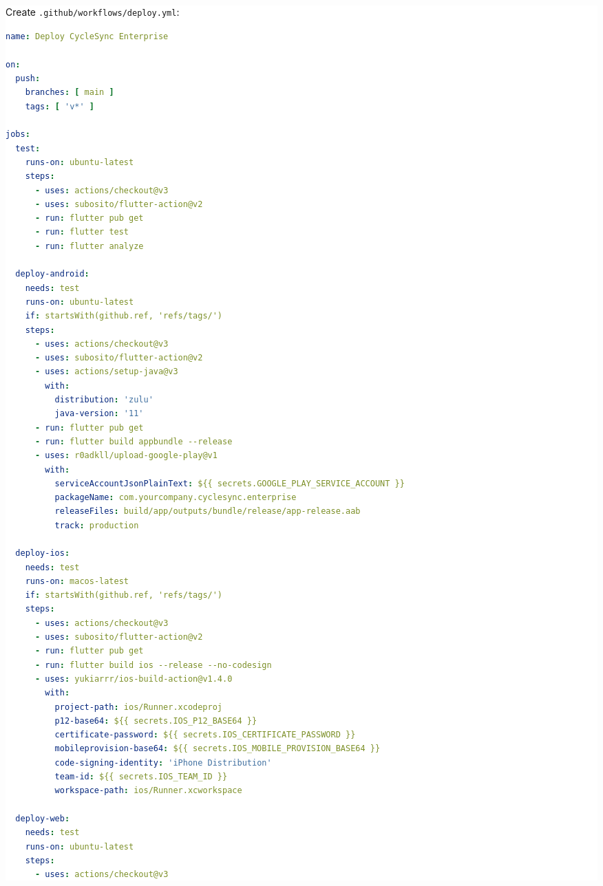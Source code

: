 Create `.github/workflows/deploy.yml`:

```yaml
name: Deploy CycleSync Enterprise

on:
  push:
    branches: [ main ]
    tags: [ 'v*' ]

jobs:
  test:
    runs-on: ubuntu-latest
    steps:
      - uses: actions/checkout@v3
      - uses: subosito/flutter-action@v2
      - run: flutter pub get
      - run: flutter test
      - run: flutter analyze

  deploy-android:
    needs: test
    runs-on: ubuntu-latest
    if: startsWith(github.ref, 'refs/tags/')
    steps:
      - uses: actions/checkout@v3
      - uses: subosito/flutter-action@v2
      - uses: actions/setup-java@v3
        with:
          distribution: 'zulu'
          java-version: '11'
      - run: flutter pub get
      - run: flutter build appbundle --release
      - uses: r0adkll/upload-google-play@v1
        with:
          serviceAccountJsonPlainText: ${{ secrets.GOOGLE_PLAY_SERVICE_ACCOUNT }}
          packageName: com.yourcompany.cyclesync.enterprise
          releaseFiles: build/app/outputs/bundle/release/app-release.aab
          track: production

  deploy-ios:
    needs: test
    runs-on: macos-latest
    if: startsWith(github.ref, 'refs/tags/')
    steps:
      - uses: actions/checkout@v3
      - uses: subosito/flutter-action@v2
      - run: flutter pub get
      - run: flutter build ios --release --no-codesign
      - uses: yukiarrr/ios-build-action@v1.4.0
        with:
          project-path: ios/Runner.xcodeproj
          p12-base64: ${{ secrets.IOS_P12_BASE64 }}
          certificate-password: ${{ secrets.IOS_CERTIFICATE_PASSWORD }}
          mobileprovision-base64: ${{ secrets.IOS_MOBILE_PROVISION_BASE64 }}
          code-signing-identity: 'iPhone Distribution'
          team-id: ${{ secrets.IOS_TEAM_ID }}
          workspace-path: ios/Runner.xcworkspace

  deploy-web:
    needs: test
    runs-on: ubuntu-latest
    steps:
      - uses: actions/checkout@v3
```
